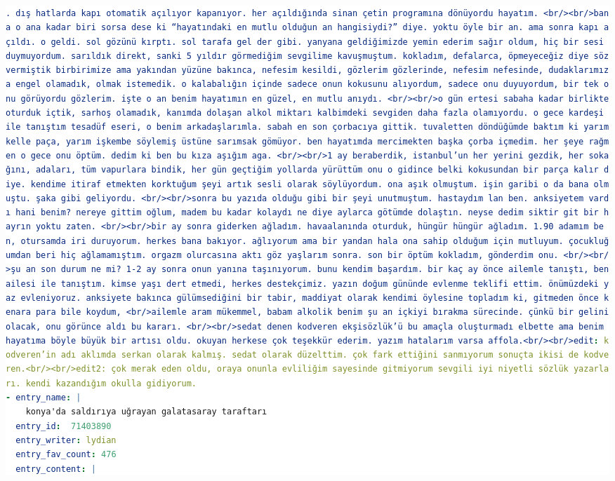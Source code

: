 ```yaml
. dış hatlarda kapı otomatik açılıyor kapanıyor. her açıldığında sinan çetin programına dönüyordu hayatım. <br/><br/>bana o ana kadar biri sorsa dese ki “hayatındaki en mutlu olduğun an hangisiydi?” diye. yoktu öyle bir an. ama sonra kapı açıldı. o geldi. sol gözünü kırptı. sol tarafa gel der gibi. yanyana geldiğimizde yemin ederim sağır oldum, hiç bir sesi duymuyordum. sarıldık direkt, sanki 5 yıldır görmediğim sevgilime kavuşmuştum. kokladım, defalarca, öpmeyeceğiz diye söz vermiştik birbirimize ama yakından yüzüne bakınca, nefesim kesildi, gözlerim gözlerinde, nefesim nefesinde, dudaklarımıza engel olamadık, olmak istemedik. o kalabalığın içinde sadece onun kokusunu alıyordum, sadece onu duyuyordum, bir tek onu görüyordu gözlerim. işte o an benim hayatımın en güzel, en mutlu anıydı. <br/><br/>o gün ertesi sabaha kadar birlikte oturduk içtik, sarhoş olamadık, kanımda dolaşan alkol miktarı kalbimdeki sevgiden daha fazla olamıyordu. o gece kardeşi ile tanıştım tesadüf eseri, o benim arkadaşlarımla. sabah en son çorbacıya gittik. tuvaletten döndüğümde baktım ki yarım kelle paça, yarım işkembe söylemiş üstüne sarımsak gömüyor. ben hayatımda mercimekten başka çorba içmedim. her şeye rağmen o gece onu öptüm. dedim ki ben bu kıza aşığım aga. <br/><br/>1 ay beraberdik, istanbul’un her yerini gezdik, her sokağını, adaları, tüm vapurlara bindik, her gün geçtiğim yollarda yürüttüm onu o gidince belki kokusundan bir parça kalır diye. kendime itiraf etmekten korktuğum şeyi artık sesli olarak söylüyordum. ona aşık olmuştum. işin garibi o da bana olmuştu. şaka gibi geliyordu. <br/><br/>sonra bu yazıda olduğu gibi bir şeyi unutmuştum. hastaydım lan ben. anksiyetem vardı hani benim? nereye gittim oğlum, madem bu kadar kolaydı ne diye aylarca götümde dolaştın. neyse dedim siktir git bir hayrın yoktu zaten. <br/><br/>bir ay sonra giderken ağladım. havaalanında oturduk, hüngür hüngür ağladım. 1.90 adamım ben, otursamda iri duruyorum. herkes bana bakıyor. ağlıyorum ama bir yandan hala ona sahip olduğum için mutluyum. çocukluğumdan beri hiç ağlamamıştım. orgazm olurcasına aktı göz yaşlarım sonra. son bir öptüm kokladım, gönderdim onu. <br/><br/>şu an son durum ne mi? 1-2 ay sonra onun yanına taşınıyorum. bunu kendim başardım. bir kaç ay önce ailemle tanıştı, ben ailesi ile tanıştım. kimse yaşı dert etmedi, herkes destekçimiz. yazın doğum gününde evlenme teklifi ettim. önümüzdeki yaz evleniyoruz. anksiyete bakınca gülümsediğini bir tabir, maddiyat olarak kendimi öylesine topladım ki, gitmeden önce kenara para bile koydum, <br/>ailemle aram mükemmel, babam alkolik benim şu an içkiyi bırakma sürecinde. çünkü bir gelini olacak, onu görünce aldı bu kararı. <br/><br/>sedat denen kodveren ekşisözlük’ü bu amaçla oluşturmadı elbette ama benim hayatıma böyle büyük bir artısı oldu. okuyan herkese çok teşekkür ederim. yazım hatalarım varsa affola.<br/><br/>edit: kodveren’in adı aklımda serkan olarak kalmış. sedat olarak düzelttim. çok fark ettiğini sanmıyorum sonuçta ikisi de kodveren.<br/><br/>edit2: çok merak eden oldu, oraya onunla evliliğim sayesinde gitmiyorum sevgili iyi niyetli sözlük yazarları. kendi kazandığım okulla gidiyorum.
- entry_name: |
    konya'da saldırıya uğrayan galatasaray taraftarı
  entry_id:  71403890
  entry_writer: lydian
  entry_fav_count: 476
  entry_content: |
```